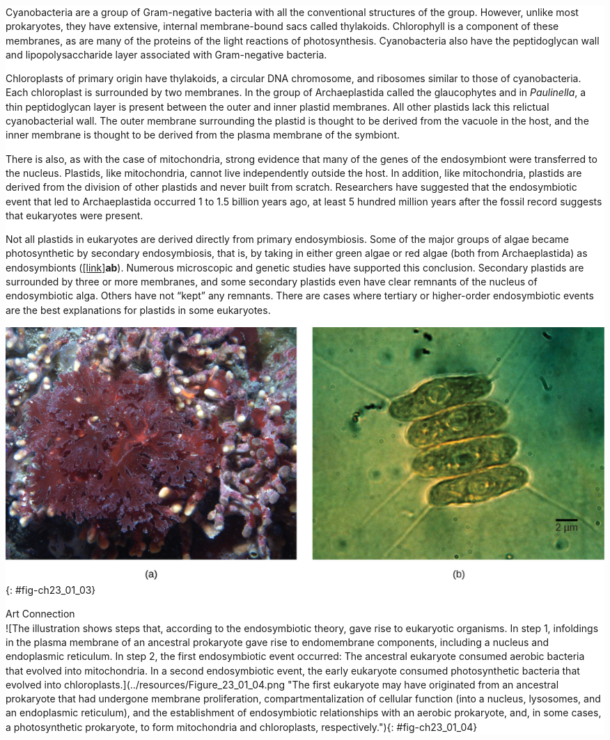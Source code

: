 Cyanobacteria are a group of Gram-negative bacteria with all the conventional structures of the group. However, unlike most prokaryotes, they have extensive, internal membrane-bound sacs called thylakoids. Chlorophyll is a component of these membranes, as are many of the proteins of the light reactions of photosynthesis. Cyanobacteria also have the peptidoglycan wall and lipopolysaccharide layer associated with Gram-negative bacteria.

Chloroplasts of primary origin have thylakoids, a circular DNA chromosome, and ribosomes similar to those of cyanobacteria. Each chloroplast is surrounded by two membranes. In the group of Archaeplastida called the glaucophytes and in *Paulinella*, a thin peptidoglycan layer is present between the outer and inner plastid membranes. All other plastids lack this relictual cyanobacterial wall. The outer membrane surrounding the plastid is thought to be derived from the vacuole in the host, and the inner membrane is thought to be derived from the plasma membrane of the symbiont.

There is also, as with the case of mitochondria, strong evidence that many of the genes of the endosymbiont were transferred to the nucleus. Plastids, like mitochondria, cannot live independently outside the host. In addition, like mitochondria, plastids are derived from the division of other plastids and never built from scratch. Researchers have suggested that the endosymbiotic event that led to Archaeplastida occurred 1 to 1.5 billion years ago, at least 5 hundred million years after the fossil record suggests that eukaryotes were present.

Not all plastids in eukaryotes are derived directly from primary endosymbiosis. Some of the major groups of algae became photosynthetic by secondary endosymbiosis, that is, by taking in either green algae or red algae (both from Archaeplastida) as endosymbionts ([\[link\]](#fig-ch23_01_03)**ab**). Numerous microscopic and genetic studies have supported this conclusion. Secondary plastids are surrounded by three or more membranes, and some secondary plastids even have clear remnants of the nucleus of endosymbiotic alga. Others have not “kept” any remnants. There are cases where tertiary or higher-order endosymbiotic events are the best explanations for plastids in some eukaryotes.

 ![Part a shows red algae with lettuce-like leaves. Part b shows four oval green algae cells stacked next to each other. The cyanobacteria are about 2 &#xB5;m across and 10 &#xB5;m long.](../resources/Figure_23_01_03ab.jpg "(a) Red algae and (b) green algae (visualized by light microscopy) share similar DNA sequences with photosynthetic cyanobacteria. Scientists speculate that, in a process called endosymbiosis, an ancestral prokaryote engulfed a photosynthetic cyanobacterium that evolved into modern-day chloroplasts. (credit a: modification of work by Ed Bierman; credit b: modification of work by G. Fahnenstiel, NOAA; scale-bar data from Matt Russell)"){: #fig-ch23_01_03}

<div data-type="note" data-has-label="true" class="note art-connection" data-label="" markdown="1">
<div data-type="title" class="title">
Art Connection
</div>
![The illustration shows steps that, according to the endosymbiotic theory, gave rise to eukaryotic organisms. In step 1, infoldings in the plasma membrane of an ancestral prokaryote gave rise to endomembrane components, including a nucleus and endoplasmic reticulum. In step 2, the first endosymbiotic event occurred: The ancestral eukaryote consumed aerobic bacteria that evolved into mitochondria. In a second endosymbiotic event, the early eukaryote consumed photosynthetic bacteria that evolved into chloroplasts.](../resources/Figure_23_01_04.png "The first eukaryote may have originated from an ancestral prokaryote that had undergone membrane proliferation, compartmentalization of cellular function (into a nucleus, lysosomes, and an endoplasmic reticulum), and the establishment of endosymbiotic relationships with an aerobic prokaryote, and, in some cases, a photosynthetic prokaryote, to form mitochondria and chloroplasts, respectively."){: #fig-ch23_01_04}

